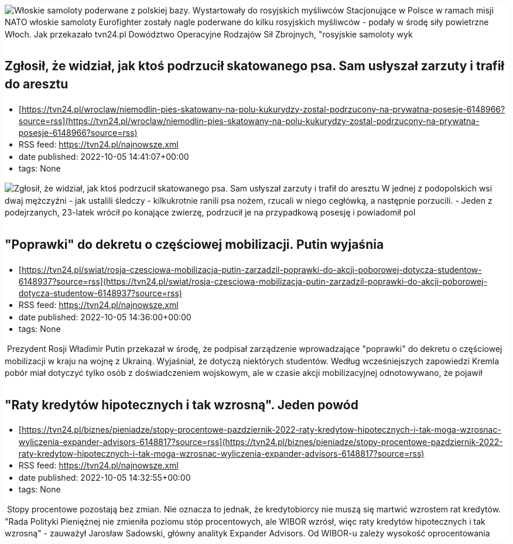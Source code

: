 <img alt="Włoskie samoloty poderwane z polskiej bazy. Wystartowały do rosyjskich myśliwców" src="https://tvn24.pl/najnowsze/cdn-zdjecie-4miut8-samolot-eurofighter-nalezacy-do-wloskich-sil-powietrznych-6149044/alternates/LANDSCAPE_1280" />
    Stacjonujące w Polsce w ramach misji NATO włoskie samoloty Eurofighter zostały nagle poderwane do kilku rosyjskich myśliwców - podały w środę siły powietrzne Włoch. Jak przekazało tvn24.pl Dowództwo Operacyjne Rodzajów Sił Zbrojnych, "rosyjskie samoloty wyk

## Zgłosił, że widział, jak ktoś podrzucił skatowanego psa. Sam usłyszał zarzuty i trafił do aresztu
 - [https://tvn24.pl/wroclaw/niemodlin-pies-skatowany-na-polu-kukurydzy-zostal-podrzucony-na-prywatna-posesje-6148966?source=rss](https://tvn24.pl/wroclaw/niemodlin-pies-skatowany-na-polu-kukurydzy-zostal-podrzucony-na-prywatna-posesje-6148966?source=rss)
 - RSS feed: https://tvn24.pl/najnowsze.xml
 - date published: 2022-10-05 14:41:07+00:00
 - tags: None

<img alt="Zgłosił, że widział, jak ktoś podrzucił skatowanego psa. Sam usłyszał zarzuty i trafił do aresztu" src="https://tvn24.pl/najnowsze/cdn-zdjecie-bt9fw8-pies-zostal-raniony-nozem-i-ceglowka-6149010/alternates/LANDSCAPE_1280" />
    W jednej z podopolskich wsi dwaj mężczyźni - jak ustalili śledczy - kilkukrotnie ranili psa nożem, rzucali w niego cegłówką, a następnie porzucili. - Jeden z podejrzanych, 23-latek wrócił po konające zwierzę, podrzucił je na przypadkową posesję i powiadomił pol

## "Poprawki" do dekretu o częściowej mobilizacji. Putin wyjaśnia
 - [https://tvn24.pl/swiat/rosja-czesciowa-mobilizacja-putin-zarzadzil-poprawki-do-akcji-poborowej-dotycza-studentow-6148937?source=rss](https://tvn24.pl/swiat/rosja-czesciowa-mobilizacja-putin-zarzadzil-poprawki-do-akcji-poborowej-dotycza-studentow-6148937?source=rss)
 - RSS feed: https://tvn24.pl/najnowsze.xml
 - date published: 2022-10-05 14:36:00+00:00
 - tags: None

<img alt="" src="https://tvn24.pl/najnowsze/cdn-zdjecie-1ap4vu-prezydent-rosji-wladimir-putin-6149020/alternates/LANDSCAPE_1280" />
    Prezydent Rosji Władimir Putin przekazał w środę, że podpisał zarządzenie wprowadzające "poprawki" do dekretu o częściowej mobilizacji w kraju na wojnę z Ukrainą. Wyjaśniał, że dotyczą niektórych studentów. Według wcześniejszych zapowiedzi Kremla pobór miał dotyczyć tylko osób z doświadczeniem wojskowym, ale w czasie akcji mobilizacyjnej odnotowywano, że pojawił

## "Raty kredytów hipotecznych i tak wzrosną". Jeden powód
 - [https://tvn24.pl/biznes/pieniadze/stopy-procentowe-pazdziernik-2022-raty-kredytow-hipotecznych-i-tak-moga-wzrosnac-wyliczenia-expander-advisors-6148817?source=rss](https://tvn24.pl/biznes/pieniadze/stopy-procentowe-pazdziernik-2022-raty-kredytow-hipotecznych-i-tak-moga-wzrosnac-wyliczenia-expander-advisors-6148817?source=rss)
 - RSS feed: https://tvn24.pl/najnowsze.xml
 - date published: 2022-10-05 14:32:55+00:00
 - tags: None

<img alt="" src="https://tvn24.pl/najnowsze/cdn-zdjecie-4vgv7t-rachunki-kalkulator-raty-kredytow-5779877/alternates/LANDSCAPE_1280" />
    Stopy procentowe pozostają bez zmian. Nie oznacza to jednak, że kredytobiorcy nie muszą się martwić wzrostem rat kredytów. "Rada Polityki Pieniężnej nie zmieniła poziomu stóp procentowych, ale WIBOR wzrósł, więc raty kredytów hipotecznych i tak wzrosną" - zauważył Jarosław Sadowski, główny analityk Expander Advisors. Od WIBOR-u zależy wysokość oprocentowania 
